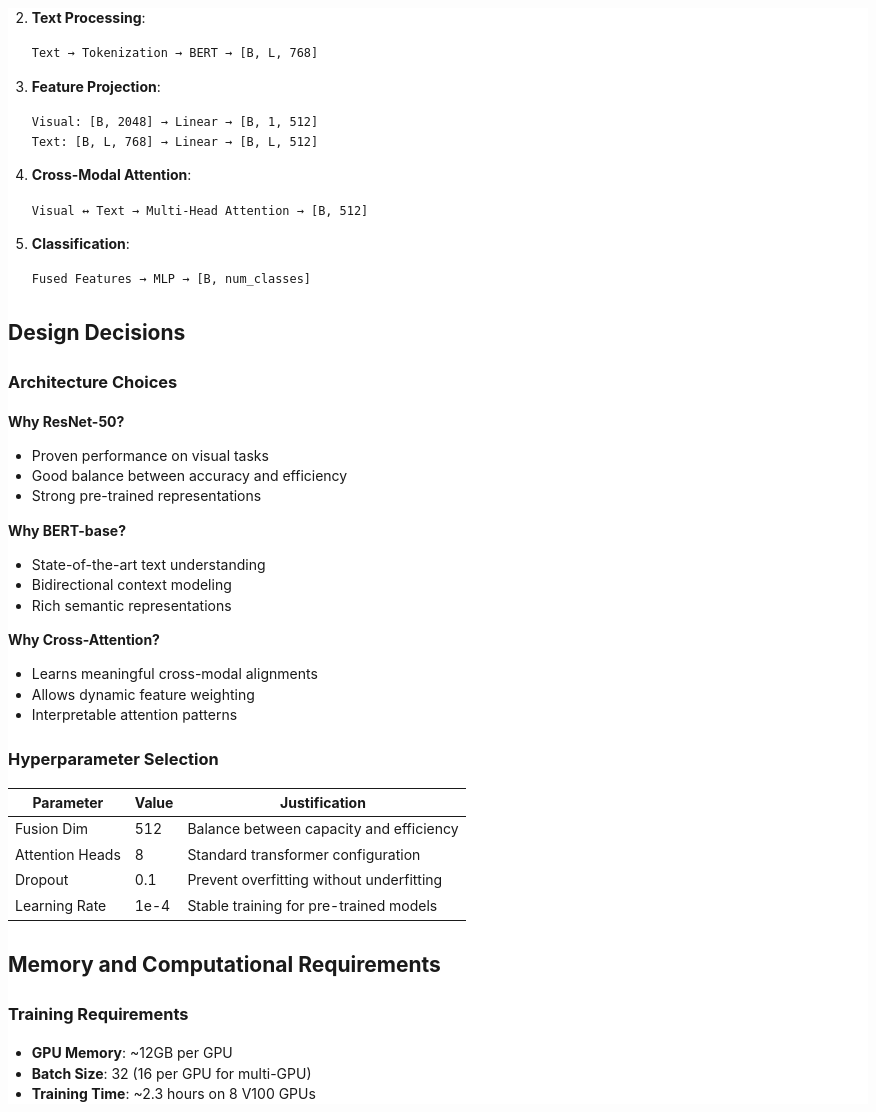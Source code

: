 2. **Text Processing**:
   ```
   Text → Tokenization → BERT → [B, L, 768]
   ```

3. **Feature Projection**:
   ```
   Visual: [B, 2048] → Linear → [B, 1, 512]
   Text: [B, L, 768] → Linear → [B, L, 512]
   ```

4. **Cross-Modal Attention**:
   ```
   Visual ↔ Text → Multi-Head Attention → [B, 512]
   ```

5. **Classification**:
   ```
   Fused Features → MLP → [B, num_classes]
   ```

## Design Decisions

### Architecture Choices

**Why ResNet-50?**
- Proven performance on visual tasks
- Good balance between accuracy and efficiency
- Strong pre-trained representations

**Why BERT-base?**
- State-of-the-art text understanding
- Bidirectional context modeling
- Rich semantic representations

**Why Cross-Attention?**
- Learns meaningful cross-modal alignments
- Allows dynamic feature weighting
- Interpretable attention patterns

### Hyperparameter Selection

| Parameter | Value | Justification |
|-----------|-------|---------------|
| Fusion Dim | 512 | Balance between capacity and efficiency |
| Attention Heads | 8 | Standard transformer configuration |
| Dropout | 0.1 | Prevent overfitting without underfitting |
| Learning Rate | 1e-4 | Stable training for pre-trained models |

## Memory and Computational Requirements

### Training Requirements
- **GPU Memory**: ~12GB per GPU
- **Batch Size**: 32 (16 per GPU for multi-GPU)
- **Training Time**: ~2.3 hours on 8 V100 GPUs
